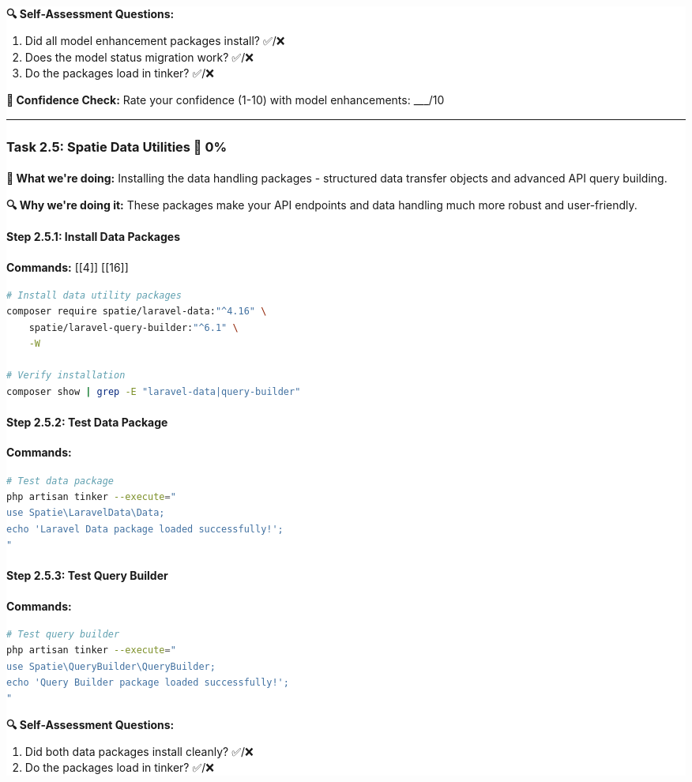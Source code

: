 **🔍 Self-Assessment Questions:**
1. Did all model enhancement packages install? ✅/❌
2. Does the model status migration work? ✅/❌
3. Do the packages load in tinker? ✅/❌

**🎯 Confidence Check:** Rate your confidence (1-10) with model enhancements: ___/10

---

### Task 2.5: Spatie Data Utilities 🔴 0%

**🎪 What we're doing:**
Installing the data handling packages - structured data transfer objects and advanced API query building.

**🔍 Why we're doing it:**
These packages make your API endpoints and data handling much more robust and user-friendly.

#### Step 2.5.1: Install Data Packages

**Commands:** [[4]] [[16]]
```bash
# Install data utility packages
composer require spatie/laravel-data:"^4.16" \
    spatie/laravel-query-builder:"^6.1" \
    -W

# Verify installation
composer show | grep -E "laravel-data|query-builder"
```

#### Step 2.5.2: Test Data Package

**Commands:**
```bash
# Test data package
php artisan tinker --execute="
use Spatie\LaravelData\Data;
echo 'Laravel Data package loaded successfully!';
"
```

#### Step 2.5.3: Test Query Builder

**Commands:**
```bash
# Test query builder
php artisan tinker --execute="
use Spatie\QueryBuilder\QueryBuilder;
echo 'Query Builder package loaded successfully!';
"
```

**🔍 Self-Assessment Questions:**
1. Did both data packages install cleanly? ✅/❌
2. Do the packages load in tinker? ✅/❌
